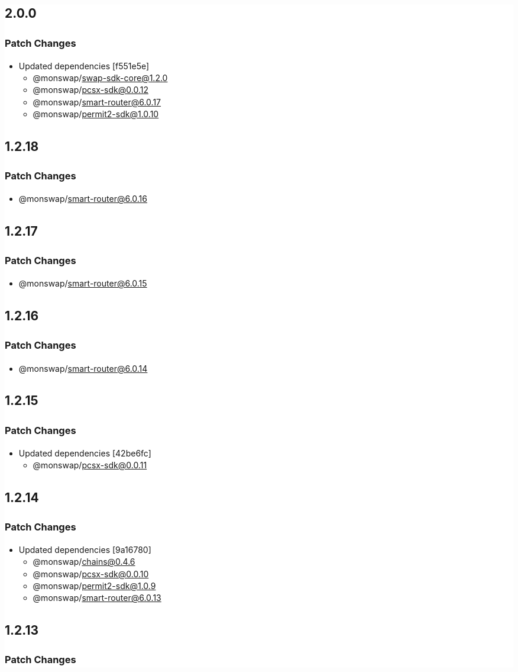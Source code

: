 ## 2.0.0

### Patch Changes

- Updated dependencies [f551e5e]
  - @monswap/swap-sdk-core@1.2.0
  - @monswap/pcsx-sdk@0.0.12
  - @monswap/smart-router@6.0.17
  - @monswap/permit2-sdk@1.0.10

## 1.2.18

### Patch Changes

- @monswap/smart-router@6.0.16

## 1.2.17

### Patch Changes

- @monswap/smart-router@6.0.15

## 1.2.16

### Patch Changes

- @monswap/smart-router@6.0.14

## 1.2.15

### Patch Changes

- Updated dependencies [42be6fc]
  - @monswap/pcsx-sdk@0.0.11

## 1.2.14

### Patch Changes

- Updated dependencies [9a16780]
  - @monswap/chains@0.4.6
  - @monswap/pcsx-sdk@0.0.10
  - @monswap/permit2-sdk@1.0.9
  - @monswap/smart-router@6.0.13

## 1.2.13

### Patch Changes
